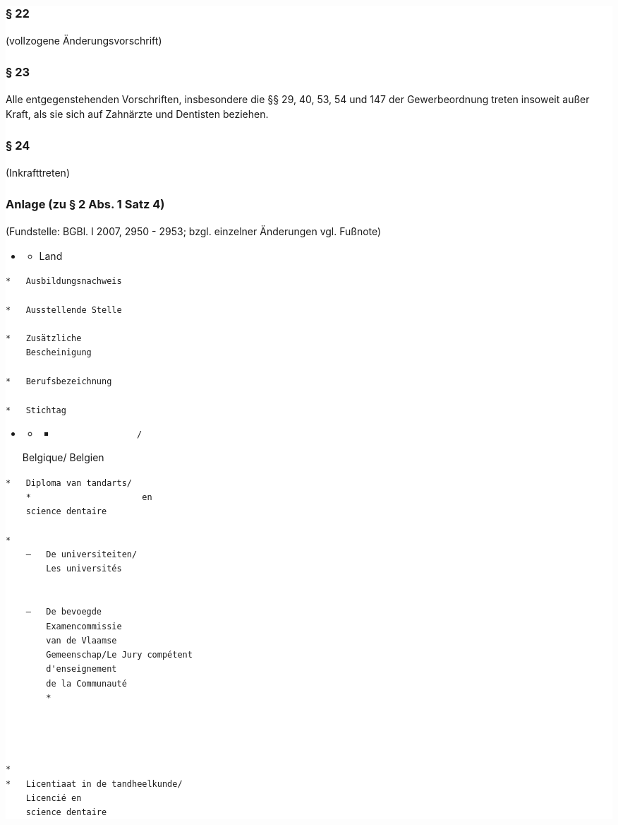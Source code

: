 
### § 22

(vollzogene Änderungsvorschrift)


### § 23

Alle entgegenstehenden Vorschriften, insbesondere die §§ 29, 40, 53, 54 und 147 der Gewerbeordnung treten insoweit außer Kraft, als sie sich auf Zahnärzte und Dentisten beziehen.


### § 24

(Inkrafttreten)


### Anlage (zu § 2 Abs. 1 Satz 4)

(Fundstelle: BGBl. I 2007, 2950 - 2953; bzgl. einzelner Änderungen vgl. Fußnote)

*    *   Land

    *   Ausbildungsnachweis

    *   Ausstellende Stelle

    *   Zusätzliche
        Bescheinigung

    *   Berufsbezeichnung

    *   Stichtag


*    *   *                     /
        Belgique/
        Belgien

    *   Diploma van tandarts/
        *                      en
        science dentaire

    *
        –   De universiteiten/
            Les universités


        –   De bevoegde
            Examencommissie
            van de Vlaamse
            Gemeenschap/Le Jury compétent
            d'enseignement
            de la Communauté
            *




    *
    *   Licentiaat in de tandheelkunde/
        Licencié en
        science dentaire
